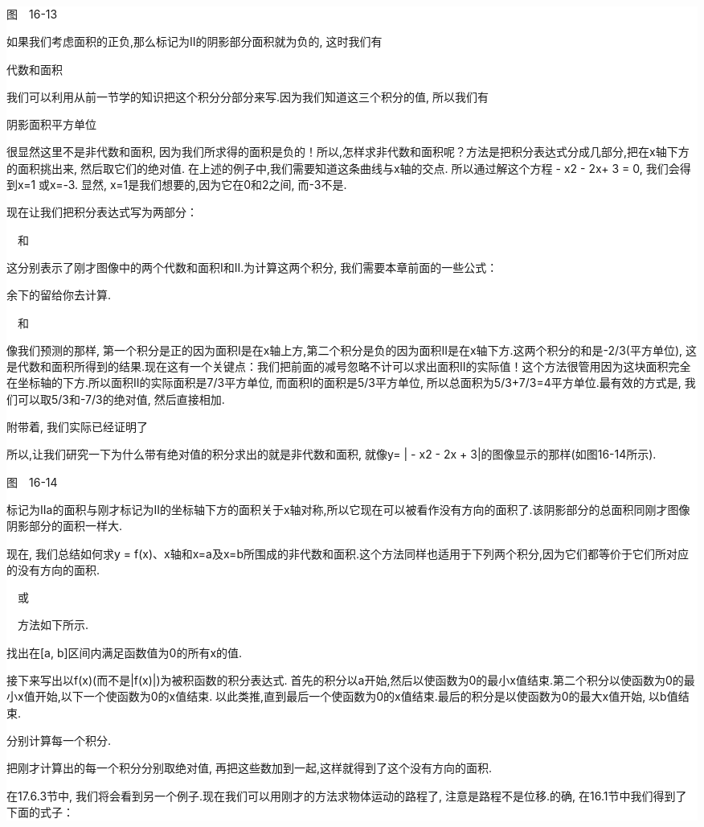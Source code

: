 

图　16-13

如果我们考虑面积的正负,那么标记为II的阴影部分面积就为负的, 这时我们有

代数和面积

我们可以利用从前一节学的知识把这个积分分部分来写.因为我们知道这三个积分的值, 所以我们有

阴影面积平方单位

很显然这里不是非代数和面积, 因为我们所求得的面积是负的！所以,怎样求非代数和面积呢？方法是把积分表达式分成几部分,把在x轴下方的面积挑出来, 然后取它们的绝对值. 在上述的例子中,我们需要知道这条曲线与x轴的交点. 所以通过解这个方程 - x2 - 2x+ 3 = 0, 我们会得到x=1 或x=-3. 显然, x=1是我们想要的,因为它在0和2之间, 而-3不是.

现在让我们把积分表达式写为两部分：

　和

这分别表示了刚才图像中的两个代数和面积I和II.为计算这两个积分, 我们需要本章前面的一些公式：



余下的留给你去计算.

　和

像我们预测的那样, 第一个积分是正的因为面积I是在x轴上方,第二个积分是负的因为面积II是在x轴下方.这两个积分的和是-2/3(平方单位), 这是代数和面积所得到的结果.现在这有一个关键点：我们把前面的减号忽略不计可以求出面积II的实际值！这个方法很管用因为这块面积完全在坐标轴的下方.所以面积II的实际面积是7/3平方单位, 而面积I的面积是5/3平方单位, 所以总面积为5/3+7/3=4平方单位.最有效的方式是, 我们可以取5/3和-7/3的绝对值, 然后直接相加.

附带着, 我们实际已经证明了



所以,让我们研究一下为什么带有绝对值的积分求出的就是非代数和面积, 就像y= | - x2 - 2x + 3|的图像显示的那样(如图16-14所示).



图　16-14

标记为IIa的面积与刚才标记为II的坐标轴下方的面积关于x轴对称,所以它现在可以被看作没有方向的面积了.该阴影部分的总面积同刚才图像阴影部分的面积一样大.

现在, 我们总结如何求y = f(x)、x轴和x=a及x=b所围成的非代数和面积.这个方法同样也适用于下列两个积分,因为它们都等价于它们所对应的没有方向的面积.

　或

　方法如下所示.

找出在[a, b]区间内满足函数值为0的所有x的值.



接下来写出以f(x)(而不是|f(x)|)为被积函数的积分表达式. 首先的积分以a开始,然后以使函数为0的最小x值结束.第二个积分以使函数为0的最小x值开始,以下一个使函数为0的x值结束. 以此类推,直到最后一个使函数为0的x值结束.最后的积分是以使函数为0的最大x值开始, 以b值结束.



分别计算每一个积分.



把刚才计算出的每一个积分分别取绝对值, 再把这些数加到一起,这样就得到了这个没有方向的面积.





在17.6.3节中, 我们将会看到另一个例子.现在我们可以用刚才的方法求物体运动的路程了, 注意是路程不是位移.的确, 在16.1节中我们得到了下面的式子：
